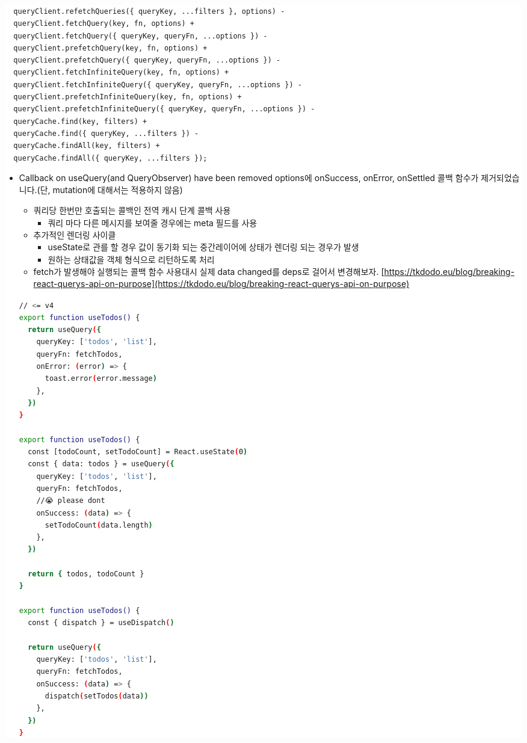   ```tsx
    queryClient.refetchQueries({ queryKey, ...filters }, options) -
    queryClient.fetchQuery(key, fn, options) +
    queryClient.fetchQuery({ queryKey, queryFn, ...options }) -
    queryClient.prefetchQuery(key, fn, options) +
    queryClient.prefetchQuery({ queryKey, queryFn, ...options }) -
    queryClient.fetchInfiniteQuery(key, fn, options) +
    queryClient.fetchInfiniteQuery({ queryKey, queryFn, ...options }) -
    queryClient.prefetchInfiniteQuery(key, fn, options) +
    queryClient.prefetchInfiniteQuery({ queryKey, queryFn, ...options }) -
    queryCache.find(key, filters) +
    queryCache.find({ queryKey, ...filters }) -
    queryCache.findAll(key, filters) +
    queryCache.findAll({ queryKey, ...filters });
  ```
- Callback on useQuery(and QueryObserver) have been removed
  options에 onSuccess, onError, onSettled 콜백 함수가 제거되었습니다.(단, mutation에 대해서는 적용하지 않음)

  - 쿼리당 한번만 호출되는 콜백인 전역 캐시 단계 콜백 사용
    - 쿼리 마다 다른 메시지를 보여줄 경우에는 meta 필드를 사용
  - 추가적인 렌더링 사이클
    - useState로 관를 할 경우 값이 동기화 되는 중간레이어에 상태가 렌더링 되는 경우가 발생
    - 원하는 상태값을 객체 형식으로 리턴하도록 처리
  - fetch가 발생해야 실행되는 콜백 함수 사용대시 실제 data changed를 deps로 걸어서 변경해보자.
    [https://tkdodo.eu/blog/breaking-react-querys-api-on-purpose](https://tkdodo.eu/blog/breaking-react-querys-api-on-purpose)

  ```bash
  // <= v4
  export function useTodos() {
    return useQuery({
      queryKey: ['todos', 'list'],
      queryFn: fetchTodos,
      onError: (error) => {
        toast.error(error.message)
      },
    })
  }

  export function useTodos() {
    const [todoCount, setTodoCount] = React.useState(0)
    const { data: todos } = useQuery({
      queryKey: ['todos', 'list'],
      queryFn: fetchTodos,
      //😭 please dont
      onSuccess: (data) => {
        setTodoCount(data.length)
      },
    })

    return { todos, todoCount }
  }

  export function useTodos() {
    const { dispatch } = useDispatch()

    return useQuery({
      queryKey: ['todos', 'list'],
      queryFn: fetchTodos,
      onSuccess: (data) => {
        dispatch(setTodos(data))
      },
    })
  }

  ```